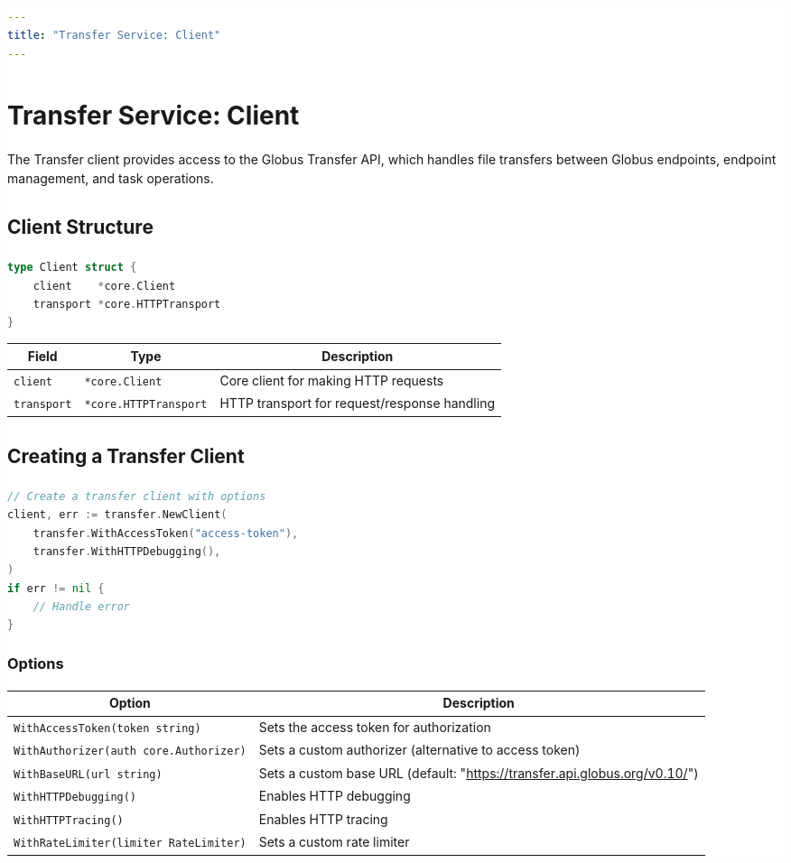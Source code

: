 ```yaml
---
title: "Transfer Service: Client"
---
```

# Transfer Service: Client




The Transfer client provides access to the Globus Transfer API, which handles file transfers between Globus endpoints, endpoint management, and task operations.

## Client Structure

```go
type Client struct {
    client    *core.Client
    transport *core.HTTPTransport
}
```

| Field | Type | Description |
|-------|------|-------------|
| `client` | `*core.Client` | Core client for making HTTP requests |
| `transport` | `*core.HTTPTransport` | HTTP transport for request/response handling |

## Creating a Transfer Client

```go
// Create a transfer client with options
client, err := transfer.NewClient(
    transfer.WithAccessToken("access-token"),
    transfer.WithHTTPDebugging(),
)
if err != nil {
    // Handle error
}
```

### Options

| Option | Description |
|--------|-------------|
| `WithAccessToken(token string)` | Sets the access token for authorization |
| `WithAuthorizer(auth core.Authorizer)` | Sets a custom authorizer (alternative to access token) |
| `WithBaseURL(url string)` | Sets a custom base URL (default: "https://transfer.api.globus.org/v0.10/") |
| `WithHTTPDebugging()` | Enables HTTP debugging |
| `WithHTTPTracing()` | Enables HTTP tracing |
| `WithRateLimiter(limiter RateLimiter)` | Sets a custom rate limiter |
